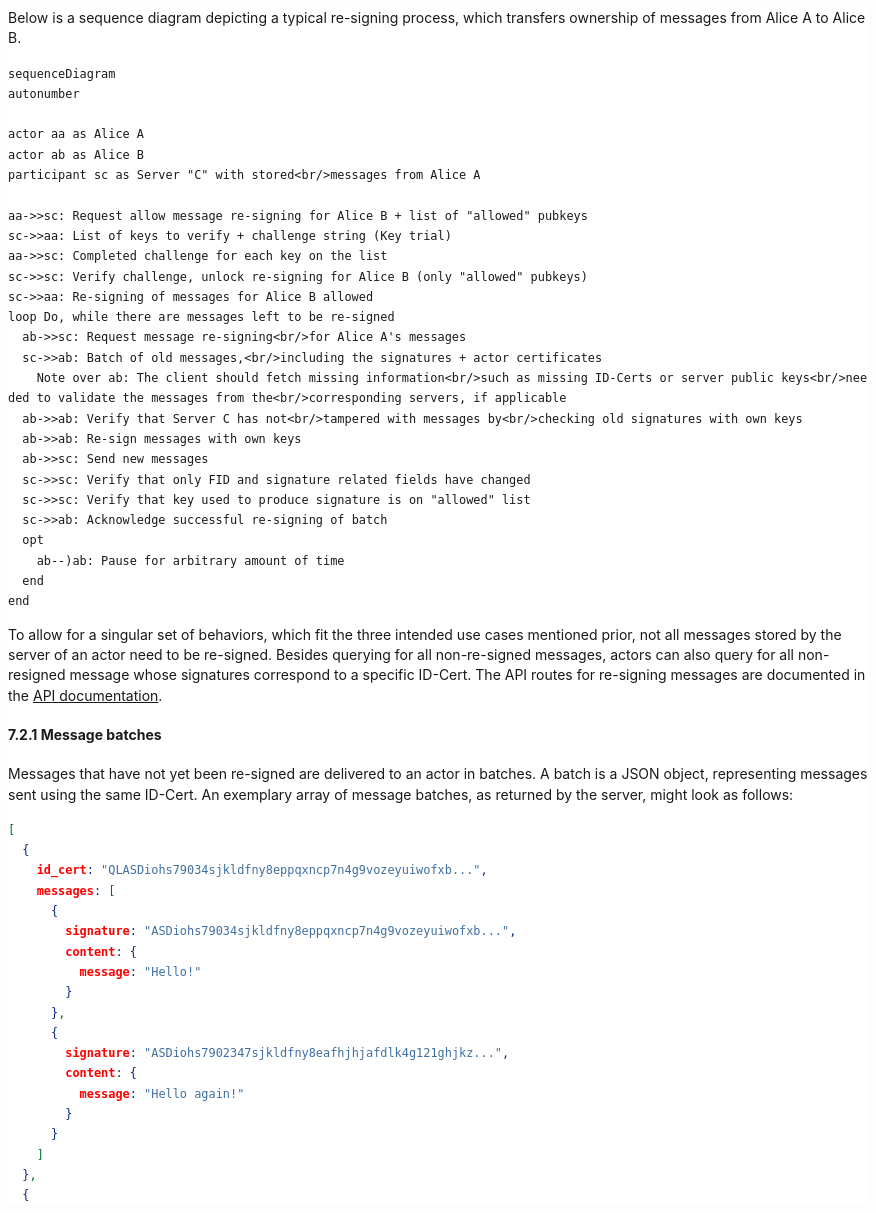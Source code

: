 Below is a sequence diagram depicting a typical re-signing process, which transfers ownership of
messages from Alice A to Alice B.

```mermaid
sequenceDiagram
autonumber

actor aa as Alice A
actor ab as Alice B
participant sc as Server "C" with stored<br/>messages from Alice A

aa->>sc: Request allow message re-signing for Alice B + list of "allowed" pubkeys
sc->>aa: List of keys to verify + challenge string (Key trial)
aa->>sc: Completed challenge for each key on the list
sc->>sc: Verify challenge, unlock re-signing for Alice B (only "allowed" pubkeys)
sc->>aa: Re-signing of messages for Alice B allowed
loop Do, while there are messages left to be re-signed
  ab->>sc: Request message re-signing<br/>for Alice A's messages
  sc->>ab: Batch of old messages,<br/>including the signatures + actor certificates
    Note over ab: The client should fetch missing information<br/>such as missing ID-Certs or server public keys<br/>needed to validate the messages from the<br/>corresponding servers, if applicable
  ab->>ab: Verify that Server C has not<br/>tampered with messages by<br/>checking old signatures with own keys
  ab->>ab: Re-sign messages with own keys
  ab->>sc: Send new messages
  sc->>sc: Verify that only FID and signature related fields have changed
  sc->>sc: Verify that key used to produce signature is on "allowed" list
  sc->>ab: Acknowledge successful re-signing of batch
  opt
    ab--)ab: Pause for arbitrary amount of time
  end
end
```

To allow for a singular set of behaviors, which fit the three intended use cases mentioned prior,
not all messages stored by the server of an actor need to be re-signed. Besides querying for all
non-re-signed messages, actors can also query for all non-resigned message whose signatures
correspond to a specific ID-Cert. The API routes for re-signing messages are documented in the
[API documentation](https://apidocs.polyproto.org).

#### 7.2.1 Message batches

Messages that have not yet been re-signed are delivered to an actor in batches. A batch is a
JSON object, representing messages sent using the same ID-Cert. An exemplary array of message
batches, as returned by the server, might look as follows:

```json
[
  {
    id_cert: "QLASDiohs79034sjkldfny8eppqxncp7n4g9vozeyuiwofxb...",
    messages: [
      {
        signature: "ASDiohs79034sjkldfny8eppqxncp7n4g9vozeyuiwofxb...",
        content: {
          message: "Hello!"
        }
      },
      {
        signature: "ASDiohs7902347sjkldfny8eafhjhjafdlk4g121ghjkz...",
        content: {
          message: "Hello again!"
        }
      }
    ]
  },
  {
```